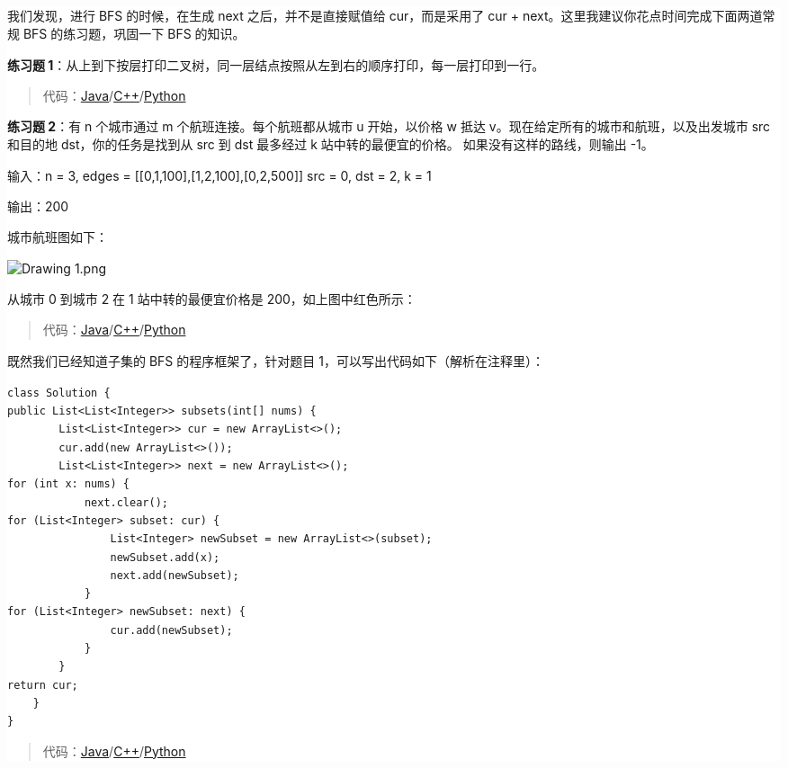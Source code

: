 我们发现，进行 BFS 的时候，在生成 next 之后，并不是直接赋值给 cur，而是采用了 cur + next。这里我建议你花点时间完成下面两道常规 BFS 的练习题，巩固一下 BFS 的知识。

**练习题 1**：从上到下按层打印二叉树，同一层结点按照从左到右的顺序打印，每一层打印到一行。

> 代码：[Java](https://github.com/lagoueduCol/Algorithm-Dryad/blob/main/02.Queue/01.TreeLevelOrder.java?fileGuid=xxQTRXtVcqtHK6j8)/[C++](https://github.com/lagoueduCol/Algorithm-Dryad/blob/main/02.Queue/01.TreeLevelOrder.cpp?fileGuid=xxQTRXtVcqtHK6j8)/[Python](https://github.com/lagoueduCol/Algorithm-Dryad/blob/main/02.Queue/01.TreeLevelOrder.py?fileGuid=xxQTRXtVcqtHK6j8)

**练习题 2**：有 n 个城市通过 m 个航班连接。每个航班都从城市 u 开始，以价格 w 抵达 v。现在给定所有的城市和航班，以及出发城市 src 和目的地 dst，你的任务是找到从 src 到 dst 最多经过 k 站中转的最便宜的价格。 如果没有这样的路线，则输出 -1。

输入：n = 3, edges = \[\[0,1,100\],\[1,2,100\],\[0,2,500\]\] src = 0, dst = 2, k = 1

输出：200

城市航班图如下：

![Drawing 1.png](https://s0.lgstatic.com/i/image6/M01/3B/14/Cgp9HWCChp6Ab6B3AAB6kPgo4wQ968.png)

从城市 0 到城市 2 在 1 站中转的最便宜价格是 200，如上图中红色所示：

> 代码：[Java](https://github.com/lagoueduCol/Algorithm-Dryad/blob/main/17.Subset/787.k-%E7%AB%99%E4%B8%AD%E8%BD%AC%E5%86%85%E6%9C%80%E4%BE%BF%E5%AE%9C%E7%9A%84%E8%88%AA%E7%8F%AD.java?fileGuid=xxQTRXtVcqtHK6j8)/[C++](https://github.com/lagoueduCol/Algorithm-Dryad/blob/main/17.Subset/787.k-%E7%AB%99%E4%B8%AD%E8%BD%AC%E5%86%85%E6%9C%80%E4%BE%BF%E5%AE%9C%E7%9A%84%E8%88%AA%E7%8F%AD.cpp?fileGuid=xxQTRXtVcqtHK6j8)/[Python](https://github.com/lagoueduCol/Algorithm-Dryad/blob/main/17.Subset/787.k-%E7%AB%99%E4%B8%AD%E8%BD%AC%E5%86%85%E6%9C%80%E4%BE%BF%E5%AE%9C%E7%9A%84%E8%88%AA%E7%8F%AD.py?fileGuid=xxQTRXtVcqtHK6j8)

既然我们已经知道子集的 BFS 的程序框架了，针对题目 1，可以写出代码如下（解析在注释里）：

```
class Solution {
public List<List<Integer>> subsets(int[] nums) {
        List<List<Integer>> cur = new ArrayList<>();
        cur.add(new ArrayList<>());
        List<List<Integer>> next = new ArrayList<>();
for (int x: nums) {
            next.clear();
for (List<Integer> subset: cur) {
                List<Integer> newSubset = new ArrayList<>(subset);
                newSubset.add(x);
                next.add(newSubset);
            }
for (List<Integer> newSubset: next) {
                cur.add(newSubset);
            }
        }
return cur;
    }
}
```

> 代码：[Java](https://github.com/lagoueduCol/Algorithm-Dryad/blob/main/17.Subset/78.%E5%AD%90%E9%9B%86.BFS.java?fileGuid=xxQTRXtVcqtHK6j8)/[C++](https://github.com/lagoueduCol/Algorithm-Dryad/blob/main/17.Subset/78.%E5%AD%90%E9%9B%86.BFS.cpp?fileGuid=xxQTRXtVcqtHK6j8)/[Python](https://github.com/lagoueduCol/Algorithm-Dryad/blob/main/17.Subset/78.%E5%AD%90%E9%9B%86.BFS.py?fileGuid=xxQTRXtVcqtHK6j8)
